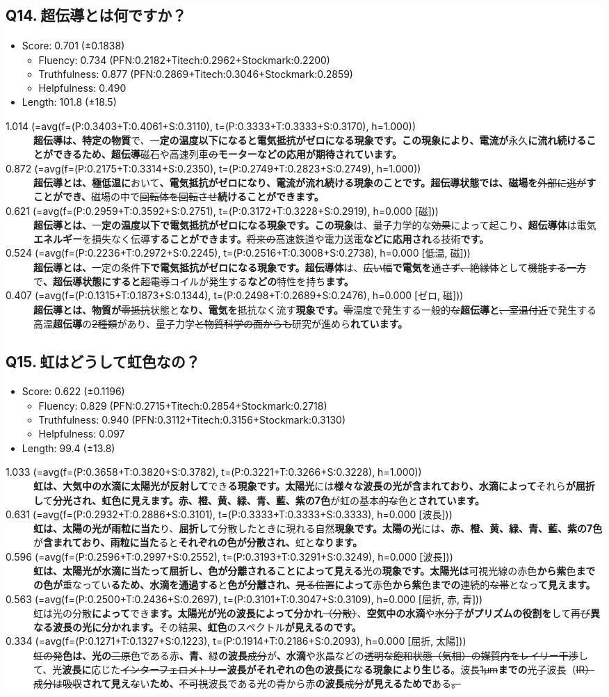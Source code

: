 ## <a name="Q14"></a>Q14. 超伝導とは何ですか？

- Score: 0.701 (±0.1838)
  - Fluency: 0.734 (PFN:0.2182+Titech:0.2962+Stockmark:0.2200)
  - Truthfulness: 0.877 (PFN:0.2869+Titech:0.3046+Stockmark:0.2859)
  - Helpfulness: 0.490
- Length: 101.8 (±18.5)

<dl>
<dt>1.014 (=avg(f=(P:0.3403+T:0.4061+S:0.3110), t=(P:0.3333+T:0.3333+S:0.3170), h=1.000))</dt>
<dd><b>超伝導は、特定の物質</b>で、一<b>定の温度以下になると電気抵抗がゼロになる現象です。この現象により、電流が</b>永久<b>に流れ続けることができるため、超伝導</b>磁石や高速列車<s>の</s><b>モーターなどの応用が期待されています。</b></dd>
<dt>0.872 (=avg(f=(P:0.2175+T:0.3314+S:0.2350), t=(P:0.2749+T:0.2823+S:0.2749), h=1.000))</dt>
<dd><b>超伝導とは、極低温に</b>おいて<b>、電気抵抗がゼロになり、電流が流れ続ける現象のことです。超伝導状態では、磁場を</b><s>外部に逃が</s><b>すことができ、</b>磁場の中で<s>回転体を回転させ</s><b>続けることができます。</b></dd>
<dt>0.621 (=avg(f=(P:0.2959+T:0.3592+S:0.2751), t=(P:0.3172+T:0.3228+S:0.2919), h=0.000 [磁]))</dt>
<dd><b>超伝導とは、</b>一<b>定の温度以下で電気抵抗がゼロになる現象です。この現象</b>は、量子力学的な<s>効果</s>によって起こり<b>、超伝導体</b>は電気<b>エネルギー</b>を損失なく伝導<b>することができます。</b><s>将来の</s>高速鉄道や電力送電<b>などに応用され</b>る技術<b>です。</b></dd>
<dt>0.524 (=avg(f=(P:0.2236+T:0.2972+S:0.2245), t=(P:0.2516+T:0.3008+S:0.2738), h=0.000 [低温, 磁]))</dt>
<dd><b>超伝導とは、</b>一定の条件<b>下で電気抵抗がゼロになる現象です。超伝導体</b>は、<s>広い幅</s><b>で電気を</b>通<s>さず、絶縁体</s>として<s>機能する一方</s>で<b>、超伝導状態にすると</b><s>超電導</s>コイルが発生する<b>などの</b>特性を持ち<b>ます。</b></dd>
<dt>0.407 (=avg(f=(P:0.1315+T:0.1873+S:0.1344), t=(P:0.2498+T:0.2689+S:0.2476), h=0.000 [ゼロ, 磁]))</dt>
<dd><b>超伝導とは、物質が</b><s>零抵抗</s>状態と<b>なり、電気を</b>抵抗なく流す<b>現象です。</b><s>零</s>温度で発生する一般的<s>な</s><b>超伝導と</b><s>、室温付近</s>で発生する高温<b>超伝導</b>の<s>2種類</s>があり、量子力学<s>と物質科学の面からも</s>研究が進めら<b>れています。</b></dd>
</dl>

## <a name="Q15"></a>Q15. 虹はどうして虹色なの？

- Score: 0.622 (±0.1196)
  - Fluency: 0.829 (PFN:0.2715+Titech:0.2854+Stockmark:0.2718)
  - Truthfulness: 0.940 (PFN:0.3112+Titech:0.3156+Stockmark:0.3130)
  - Helpfulness: 0.097
- Length: 99.4 (±13.8)

<dl>
<dt>1.033 (=avg(f=(P:0.3658+T:0.3820+S:0.3782), t=(P:0.3221+T:0.3266+S:0.3228), h=1.000))</dt>
<dd><b>虹は、大気中の水滴に太陽光が反射して</b>でき<b>る現象です。太陽光</b>には<b>様々な波長の光が含まれており、水滴によって</b>それら<b>が屈折し</b>て<b>分光され、虹色に見えます。赤、橙、黄、緑、青、藍、紫の7色</b>が虹の基本<s>的な</s>色と<b>されています。</b></dd>
<dt>0.631 (=avg(f=(P:0.2932+T:0.2886+S:0.3101), t=(P:0.3333+T:0.3333+S:0.3333), h=0.000 [波長]))</dt>
<dd><b>虹は、太陽の光が雨粒に当た</b>り、<b>屈折し</b>て分散したときに現れる自然<b>現象です。太陽の光</b>には<b>、赤、橙、黄、緑、青、藍、紫の7色</b>が<b>含まれており、雨粒に当た</b>ると<b>それぞれの色が分散され、</b>虹と<b>なります。</b></dd>
<dt>0.596 (=avg(f=(P:0.2596+T:0.2997+S:0.2552), t=(P:0.3193+T:0.3291+S:0.3249), h=0.000 [波長]))</dt>
<dd><b>虹は、太陽光が水滴に当たって屈折し、色が分離されることによって見える</b>光の<b>現象です。太陽光は</b>可視光線の赤色<b>から紫</b>色<b>までの色が</b>重なってい<b>るため、水滴を通過する</b>と<b>色が分離され、</b><s>見る位置</s><b>によって</b>赤色<b>から紫</b>色<b>までの</b>連続的<s>な帯</s>となっ<b>て見えます。</b></dd>
<dt>0.563 (=avg(f=(P:0.2500+T:0.2436+S:0.2697), t=(P:0.3101+T:0.3047+S:0.3109), h=0.000 [屈折, 赤, 青]))</dt>
<dd>虹は光の分散<b>によって</b>でき<b>ます。太陽光が光の波長によって分かれ</b><s>（分散）</s>、<b>空気中の水滴</b>や<s>水分子</s><b>がプリズムの役割を</b>して<s>再び</s><b>異なる波長の光に分かれます。</b>その結果<b>、虹色</b>のスペクトル<b>が見えるのです。</b></dd>
<dt>0.334 (=avg(f=(P:0.1271+T:0.1327+S:0.1223), t=(P:0.1914+T:0.2186+S:0.2093), h=0.000 [屈折, 太陽]))</dt>
<dd><s>虹の発</s><b>色は、光の</b><s>三原</s>色である赤<b>、青、</b>緑<b>の波長</b><s>成分</s>が<b>、水滴</b>や氷晶などの<s>透明な飽和状態（気相）の媒質内をレイリー干渉</s>して、光<b>波長に</b>応じた<s>インターフェロメトリー</s><b>波長がそれぞれの色の波長に</b>な<b>る現象により生じる</b>。波長<s>1μm</s><b>までの</b>光<s>子</s>波長（<s>IR）成分は吸収</s><b>されて見え</b><s>な</s>い<b>ため、</b><s>不可視</s>波長である光の<s>青</s>から赤<b>の波長</b><s>成分</s><b>が見えるためで</b>ある<s>。</s></dd>
</dl>
